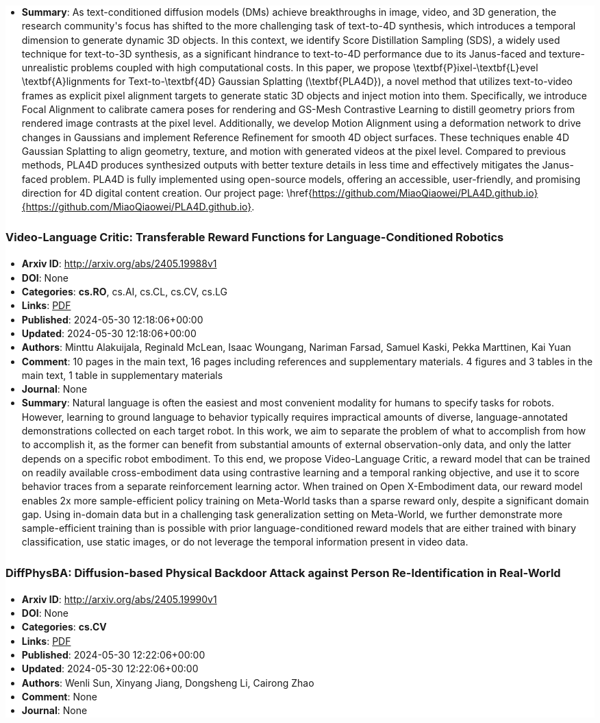 - **Summary**: As text-conditioned diffusion models (DMs) achieve breakthroughs in image, video, and 3D generation, the research community's focus has shifted to the more challenging task of text-to-4D synthesis, which introduces a temporal dimension to generate dynamic 3D objects. In this context, we identify Score Distillation Sampling (SDS), a widely used technique for text-to-3D synthesis, as a significant hindrance to text-to-4D performance due to its Janus-faced and texture-unrealistic problems coupled with high computational costs. In this paper, we propose \textbf{P}ixel-\textbf{L}evel \textbf{A}lignments for Text-to-\textbf{4D} Gaussian Splatting (\textbf{PLA4D}), a novel method that utilizes text-to-video frames as explicit pixel alignment targets to generate static 3D objects and inject motion into them. Specifically, we introduce Focal Alignment to calibrate camera poses for rendering and GS-Mesh Contrastive Learning to distill geometry priors from rendered image contrasts at the pixel level. Additionally, we develop Motion Alignment using a deformation network to drive changes in Gaussians and implement Reference Refinement for smooth 4D object surfaces. These techniques enable 4D Gaussian Splatting to align geometry, texture, and motion with generated videos at the pixel level. Compared to previous methods, PLA4D produces synthesized outputs with better texture details in less time and effectively mitigates the Janus-faced problem. PLA4D is fully implemented using open-source models, offering an accessible, user-friendly, and promising direction for 4D digital content creation. Our project page: \href{https://github.com/MiaoQiaowei/PLA4D.github.io}{https://github.com/MiaoQiaowei/PLA4D.github.io}.



### Video-Language Critic: Transferable Reward Functions for Language-Conditioned Robotics
- **Arxiv ID**: http://arxiv.org/abs/2405.19988v1
- **DOI**: None
- **Categories**: **cs.RO**, cs.AI, cs.CL, cs.CV, cs.LG
- **Links**: [PDF](http://arxiv.org/pdf/2405.19988v1)
- **Published**: 2024-05-30 12:18:06+00:00
- **Updated**: 2024-05-30 12:18:06+00:00
- **Authors**: Minttu Alakuijala, Reginald McLean, Isaac Woungang, Nariman Farsad, Samuel Kaski, Pekka Marttinen, Kai Yuan
- **Comment**: 10 pages in the main text, 16 pages including references and
  supplementary materials. 4 figures and 3 tables in the main text, 1 table in
  supplementary materials
- **Journal**: None
- **Summary**: Natural language is often the easiest and most convenient modality for humans to specify tasks for robots. However, learning to ground language to behavior typically requires impractical amounts of diverse, language-annotated demonstrations collected on each target robot. In this work, we aim to separate the problem of what to accomplish from how to accomplish it, as the former can benefit from substantial amounts of external observation-only data, and only the latter depends on a specific robot embodiment. To this end, we propose Video-Language Critic, a reward model that can be trained on readily available cross-embodiment data using contrastive learning and a temporal ranking objective, and use it to score behavior traces from a separate reinforcement learning actor. When trained on Open X-Embodiment data, our reward model enables 2x more sample-efficient policy training on Meta-World tasks than a sparse reward only, despite a significant domain gap. Using in-domain data but in a challenging task generalization setting on Meta-World, we further demonstrate more sample-efficient training than is possible with prior language-conditioned reward models that are either trained with binary classification, use static images, or do not leverage the temporal information present in video data.



### DiffPhysBA: Diffusion-based Physical Backdoor Attack against Person Re-Identification in Real-World
- **Arxiv ID**: http://arxiv.org/abs/2405.19990v1
- **DOI**: None
- **Categories**: **cs.CV**
- **Links**: [PDF](http://arxiv.org/pdf/2405.19990v1)
- **Published**: 2024-05-30 12:22:06+00:00
- **Updated**: 2024-05-30 12:22:06+00:00
- **Authors**: Wenli Sun, Xinyang Jiang, Dongsheng Li, Cairong Zhao
- **Comment**: None
- **Journal**: None
